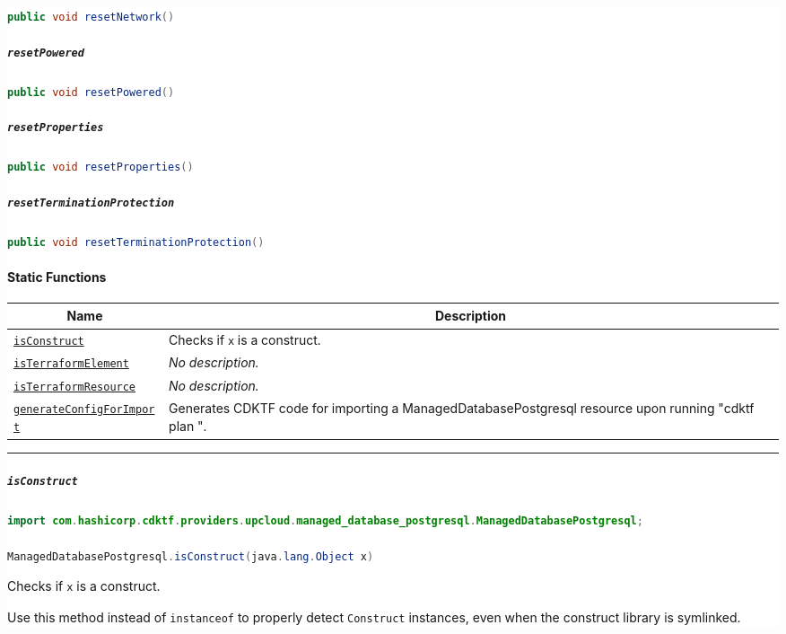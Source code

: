 ```java
public void resetNetwork()
```

##### `resetPowered` <a name="resetPowered" id="@cdktf/provider-upcloud.managedDatabasePostgresql.ManagedDatabasePostgresql.resetPowered"></a>

```java
public void resetPowered()
```

##### `resetProperties` <a name="resetProperties" id="@cdktf/provider-upcloud.managedDatabasePostgresql.ManagedDatabasePostgresql.resetProperties"></a>

```java
public void resetProperties()
```

##### `resetTerminationProtection` <a name="resetTerminationProtection" id="@cdktf/provider-upcloud.managedDatabasePostgresql.ManagedDatabasePostgresql.resetTerminationProtection"></a>

```java
public void resetTerminationProtection()
```

#### Static Functions <a name="Static Functions" id="Static Functions"></a>

| **Name** | **Description** |
| --- | --- |
| <code><a href="#@cdktf/provider-upcloud.managedDatabasePostgresql.ManagedDatabasePostgresql.isConstruct">isConstruct</a></code> | Checks if `x` is a construct. |
| <code><a href="#@cdktf/provider-upcloud.managedDatabasePostgresql.ManagedDatabasePostgresql.isTerraformElement">isTerraformElement</a></code> | *No description.* |
| <code><a href="#@cdktf/provider-upcloud.managedDatabasePostgresql.ManagedDatabasePostgresql.isTerraformResource">isTerraformResource</a></code> | *No description.* |
| <code><a href="#@cdktf/provider-upcloud.managedDatabasePostgresql.ManagedDatabasePostgresql.generateConfigForImport">generateConfigForImport</a></code> | Generates CDKTF code for importing a ManagedDatabasePostgresql resource upon running "cdktf plan <stack-name>". |

---

##### `isConstruct` <a name="isConstruct" id="@cdktf/provider-upcloud.managedDatabasePostgresql.ManagedDatabasePostgresql.isConstruct"></a>

```java
import com.hashicorp.cdktf.providers.upcloud.managed_database_postgresql.ManagedDatabasePostgresql;

ManagedDatabasePostgresql.isConstruct(java.lang.Object x)
```

Checks if `x` is a construct.

Use this method instead of `instanceof` to properly detect `Construct`
instances, even when the construct library is symlinked.
